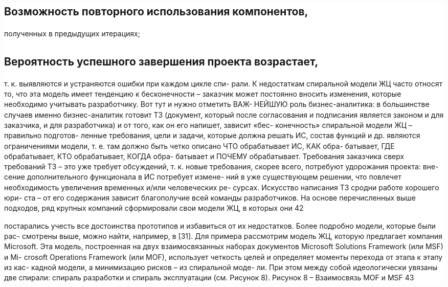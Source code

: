 ## Возможность повторного использования компонентов,


полученных в предыдущих итерациях;

## Вероятность успешного завершения проекта возрастает,


т. к. выявляются и устраняются ошибки при каждом цикле спи-
рали.
К недостаткам спиральной модели ЖЦ часто относят то,
что эта модель имеет тенденцию к бесконечности – заказчик
может постоянно вносить изменения, которые необходимо
учитывать разработчику. Вот тут и нужно отметить ВАЖ-
НЕЙШУЮ роль бизнес-аналитика: в большинстве случаев
именно бизнес-аналитик готовит ТЗ (документ, который после
согласования и подписания является законом и для заказчика, и
для разработчика) и от того, как он его напишет, зависит «бес-
конечность» спиральной модели ЖЦ – правильно подготов-
ленные требования, цели и задачи, которые должна решать ИС,
состав функций и др. являются ограничениями модели, т. е. там
должно быть четко описано ЧТО обрабатывает ИС, КАК обра-
батывает, ГДЕ обрабатывает, КТО обрабатывает, КОГДА обра-
батывает и ПОЧЕМУ обрабатывает. Требования заказчика
сверх требований ТЗ – это уже требует обсуждений, т. к. новые
требования, скорее всего, потребуют удорожания проекта: вне-
сение дополнительного функционала в ИС потребует измене-
ний
в
уже
существующем
решении,
что
повлечет
необходимость увеличения временных и/или человеческих ре-
сурсах. Искусство написания ТЗ сродни работе хорошего юри-
ста – от его содержания зависит благополучие всей команды
разработчиков.
На основе перечисленных выше подходов, ряд крупных
компаний сформировали свои модели ЖЦ, в которых они
42

постарались учесть все достоинства прототипов и избавиться от
их недостатков. Более подробно модели, которые были рас-
смотрены выше, можно найти, например, в [31].
Для примера рассмотрим модель ЖЦ, которую предлагает
компания Microsoft.
Эта модель, построенная на двух взаимосвязанных наборах
документов Microsoft Solutions Framework (или MSF) и Mi-
crosoft Operations Framework (или MOF), использует четкость
целей и определяет моменты перехода от этапа к этапу из кас-
кадной модели, а минимизацию рисков – из спиральной моде-
ли. При этом между собой идеологически увязаны две спирали:
спираль разработки и спираль эксплуатации (см. Рисунок 8).
Рисунок 8 – Взаимосвязь MOF и MSF
43
